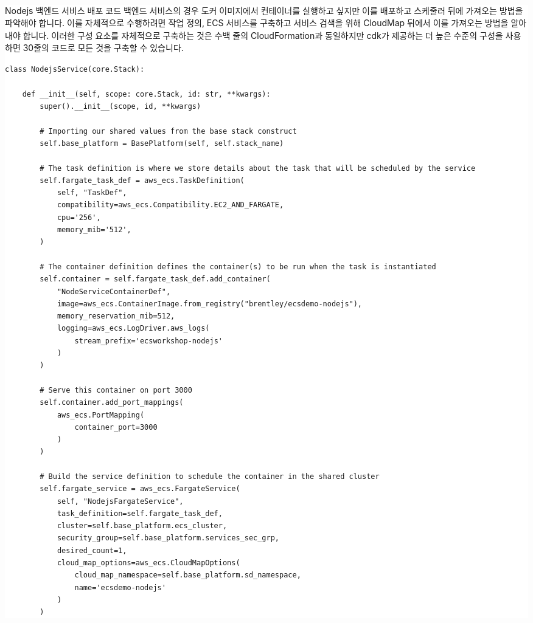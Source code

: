 Nodejs 백엔드 서비스 배포 코드 백엔드 서비스의 경우 도커 이미지에서 컨테이너를 실행하고 싶지만 이를 배포하고 스케줄러 뒤에 가져오는 방법을 파악해야 합니다. 이를 자체적으로 수행하려면 작업 정의, ECS 서비스를 구축하고 서비스 검색을 위해 CloudMap 뒤에서 이를 가져오는 방법을 알아내야 합니다. 이러한 구성 요소를 자체적으로 구축하는 것은 수백 줄의 CloudFormation과 동일하지만 cdk가 제공하는 더 높은 수준의 구성을 사용하면 30줄의 코드로 모든 것을 구축할 수 있습니다.

```
class NodejsService(core.Stack):
    
    def __init__(self, scope: core.Stack, id: str, **kwargs):
        super().__init__(scope, id, **kwargs)

        # Importing our shared values from the base stack construct
        self.base_platform = BasePlatform(self, self.stack_name)

        # The task definition is where we store details about the task that will be scheduled by the service
        self.fargate_task_def = aws_ecs.TaskDefinition(
            self, "TaskDef",
            compatibility=aws_ecs.Compatibility.EC2_AND_FARGATE,
            cpu='256',
            memory_mib='512',
        )
        
        # The container definition defines the container(s) to be run when the task is instantiated
        self.container = self.fargate_task_def.add_container(
            "NodeServiceContainerDef",
            image=aws_ecs.ContainerImage.from_registry("brentley/ecsdemo-nodejs"),
            memory_reservation_mib=512,
            logging=aws_ecs.LogDriver.aws_logs(
                stream_prefix='ecsworkshop-nodejs'
            )
        )
        
        # Serve this container on port 3000
        self.container.add_port_mappings(
            aws_ecs.PortMapping(
                container_port=3000
            )
        )

        # Build the service definition to schedule the container in the shared cluster
        self.fargate_service = aws_ecs.FargateService(
            self, "NodejsFargateService",
            task_definition=self.fargate_task_def,
            cluster=self.base_platform.ecs_cluster,
            security_group=self.base_platform.services_sec_grp,
            desired_count=1,
            cloud_map_options=aws_ecs.CloudMapOptions(
                cloud_map_namespace=self.base_platform.sd_namespace,
                name='ecsdemo-nodejs'
            )
        )
```
